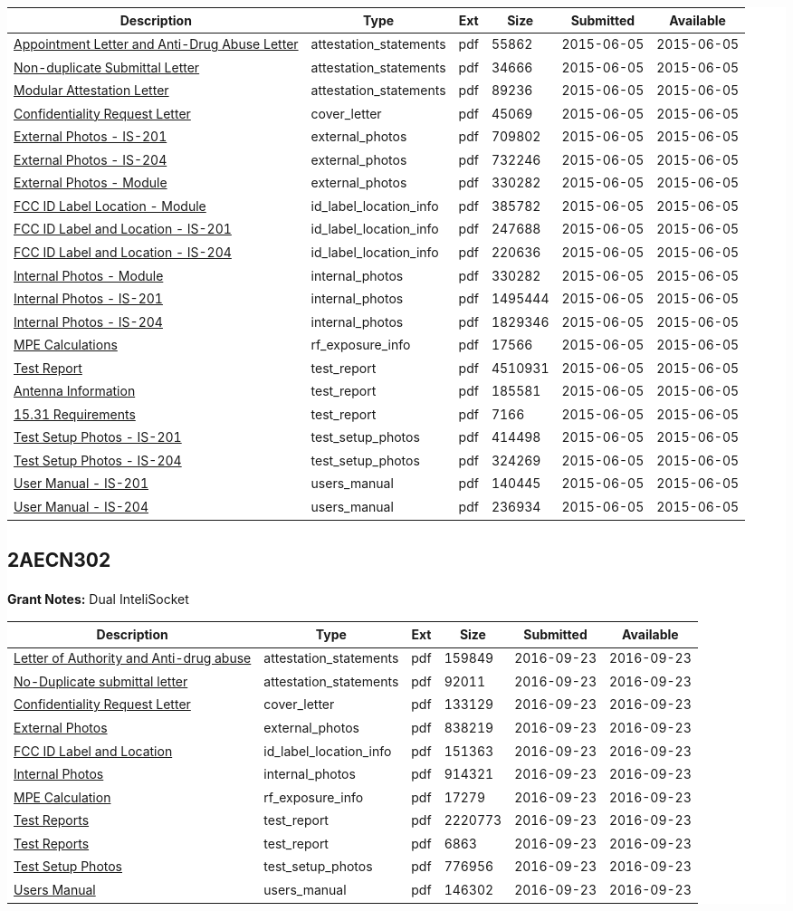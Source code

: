 | Description | Type | Ext | Size | Submitted | Available |
| ----------- | ---- | --- | ---- | --------- | --------- |
| [Appointment Letter and Anti-Drug Abuse Letter](2AECN200/4310ed887083e7efed535da92dfa2851/2638496.pdf) | attestation_statements | pdf | 55862 | 2015-06-05 | 2015-06-05 |
| [Non-duplicate Submittal Letter](2AECN200/4310ed887083e7efed535da92dfa2851/2638497.pdf) | attestation_statements | pdf | 34666 | 2015-06-05 | 2015-06-05 |
| [Modular Attestation Letter](2AECN200/4310ed887083e7efed535da92dfa2851/2638512.pdf) | attestation_statements | pdf | 89236 | 2015-06-05 | 2015-06-05 |
| [Confidentiality Request Letter](2AECN200/4310ed887083e7efed535da92dfa2851/2638499.pdf) | cover_letter | pdf | 45069 | 2015-06-05 | 2015-06-05 |
| [External Photos - IS-201](2AECN200/4310ed887083e7efed535da92dfa2851/2638500.pdf) | external_photos | pdf | 709802 | 2015-06-05 | 2015-06-05 |
| [External Photos - IS-204](2AECN200/4310ed887083e7efed535da92dfa2851/2638501.pdf) | external_photos | pdf | 732246 | 2015-06-05 | 2015-06-05 |
| [External Photos - Module](2AECN200/4310ed887083e7efed535da92dfa2851/2638507.pdf) | external_photos | pdf | 330282 | 2015-06-05 | 2015-06-05 |
| [FCC ID Label Location - Module](2AECN200/4310ed887083e7efed535da92dfa2851/2638503.pdf) | id_label_location_info | pdf | 385782 | 2015-06-05 | 2015-06-05 |
| [FCC ID Label and Location - IS-201](2AECN200/4310ed887083e7efed535da92dfa2851/2638504.pdf) | id_label_location_info | pdf | 247688 | 2015-06-05 | 2015-06-05 |
| [FCC ID Label and Location - IS-204](2AECN200/4310ed887083e7efed535da92dfa2851/2638505.pdf) | id_label_location_info | pdf | 220636 | 2015-06-05 | 2015-06-05 |
| [Internal Photos - Module](2AECN200/4310ed887083e7efed535da92dfa2851/2638506.pdf) | internal_photos | pdf | 330282 | 2015-06-05 | 2015-06-05 |
| [Internal Photos - IS-201](2AECN200/4310ed887083e7efed535da92dfa2851/2638520.pdf) | internal_photos | pdf | 1495444 | 2015-06-05 | 2015-06-05 |
| [Internal Photos - IS-204](2AECN200/4310ed887083e7efed535da92dfa2851/2638521.pdf) | internal_photos | pdf | 1829346 | 2015-06-05 | 2015-06-05 |
| [MPE Calculations](2AECN200/4310ed887083e7efed535da92dfa2851/2638502.pdf) | rf_exposure_info | pdf | 17566 | 2015-06-05 | 2015-06-05 |
| [Test Report](2AECN200/4310ed887083e7efed535da92dfa2851/2638513.pdf) | test_report | pdf | 4510931 | 2015-06-05 | 2015-06-05 |
| [Antenna Information](2AECN200/4310ed887083e7efed535da92dfa2851/2638514.pdf) | test_report | pdf | 185581 | 2015-06-05 | 2015-06-05 |
| [15.31 Requirements](2AECN200/4310ed887083e7efed535da92dfa2851/2638517.pdf) | test_report | pdf | 7166 | 2015-06-05 | 2015-06-05 |
| [Test Setup Photos - IS-201](2AECN200/4310ed887083e7efed535da92dfa2851/2638515.pdf) | test_setup_photos | pdf | 414498 | 2015-06-05 | 2015-06-05 |
| [Test Setup Photos - IS-204](2AECN200/4310ed887083e7efed535da92dfa2851/2638516.pdf) | test_setup_photos | pdf | 324269 | 2015-06-05 | 2015-06-05 |
| [User Manual - IS-201](2AECN200/4310ed887083e7efed535da92dfa2851/2638518.pdf) | users_manual | pdf | 140445 | 2015-06-05 | 2015-06-05 |
| [User Manual - IS-204](2AECN200/4310ed887083e7efed535da92dfa2851/2638519.pdf) | users_manual | pdf | 236934 | 2015-06-05 | 2015-06-05 |
## 2AECN302
**Grant Notes:** Dual InteliSocket

| Description | Type | Ext | Size | Submitted | Available |
| ----------- | ---- | --- | ---- | --------- | --------- |
| [Letter of Authority and Anti-drug abuse](2AECN302/feabd2dc4e4b63deb2fc163d3734c6e6/3145655.pdf) | attestation_statements | pdf | 159849 | 2016-09-23 | 2016-09-23 |
| [No-Duplicate submittal letter](2AECN302/feabd2dc4e4b63deb2fc163d3734c6e6/3145656.pdf) | attestation_statements | pdf | 92011 | 2016-09-23 | 2016-09-23 |
| [Confidentiality Request Letter](2AECN302/feabd2dc4e4b63deb2fc163d3734c6e6/3145658.pdf) | cover_letter | pdf | 133129 | 2016-09-23 | 2016-09-23 |
| [External Photos](2AECN302/feabd2dc4e4b63deb2fc163d3734c6e6/3145659.pdf) | external_photos | pdf | 838219 | 2016-09-23 | 2016-09-23 |
| [FCC ID Label and Location](2AECN302/feabd2dc4e4b63deb2fc163d3734c6e6/3145660.pdf) | id_label_location_info | pdf | 151363 | 2016-09-23 | 2016-09-23 |
| [Internal Photos](2AECN302/feabd2dc4e4b63deb2fc163d3734c6e6/3145661.pdf) | internal_photos | pdf | 914321 | 2016-09-23 | 2016-09-23 |
| [MPE Calculation](2AECN302/feabd2dc4e4b63deb2fc163d3734c6e6/3145663.pdf) | rf_exposure_info | pdf | 17279 | 2016-09-23 | 2016-09-23 |
| [Test Reports](2AECN302/feabd2dc4e4b63deb2fc163d3734c6e6/3145665.pdf) | test_report | pdf | 2220773 | 2016-09-23 | 2016-09-23 |
| [Test Reports](2AECN302/feabd2dc4e4b63deb2fc163d3734c6e6/3145668.pdf) | test_report | pdf | 6863 | 2016-09-23 | 2016-09-23 |
| [Test Setup Photos](2AECN302/feabd2dc4e4b63deb2fc163d3734c6e6/3145666.pdf) | test_setup_photos | pdf | 776956 | 2016-09-23 | 2016-09-23 |
| [Users Manual](2AECN302/feabd2dc4e4b63deb2fc163d3734c6e6/3145667.pdf) | users_manual | pdf | 146302 | 2016-09-23 | 2016-09-23 |
